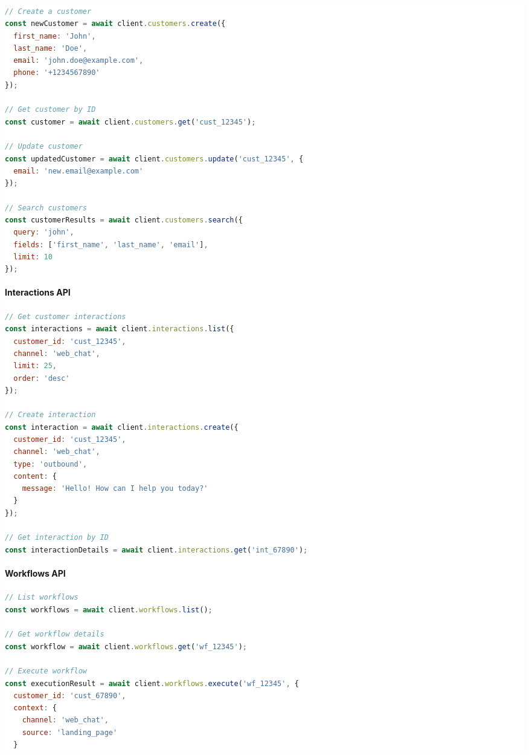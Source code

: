 ```javascript
// Create a customer
const newCustomer = await client.customers.create({
  first_name: 'John',
  last_name: 'Doe',
  email: 'john.doe@example.com',
  phone: '+1234567890'
});

// Get customer by ID
const customer = await client.customers.get('cust_12345');

// Update customer
const updatedCustomer = await client.customers.update('cust_12345', {
  email: 'new.email@example.com'
});

// Search customers
const customerResults = await client.customers.search({
  query: 'john',
  fields: ['first_name', 'last_name', 'email'],
  limit: 10
});
```

#### Interactions API

```javascript
// Get customer interactions
const interactions = await client.interactions.list({
  customer_id: 'cust_12345',
  channel: 'web_chat',
  limit: 25,
  order: 'desc'
});

// Create interaction
const interaction = await client.interactions.create({
  customer_id: 'cust_12345',
  channel: 'web_chat',
  type: 'outbound',
  content: {
    message: 'Hello! How can I help you today?'
  }
});

// Get interaction by ID
const interactionDetails = await client.interactions.get('int_67890');
```

#### Workflows API

```javascript
// List workflows
const workflows = await client.workflows.list();

// Get workflow details
const workflow = await client.workflows.get('wf_12345');

// Execute workflow
const executionResult = await client.workflows.execute('wf_12345', {
  customer_id: 'cust_67890',
  context: {
    channel: 'web_chat',
    source: 'landing_page'
  }
```